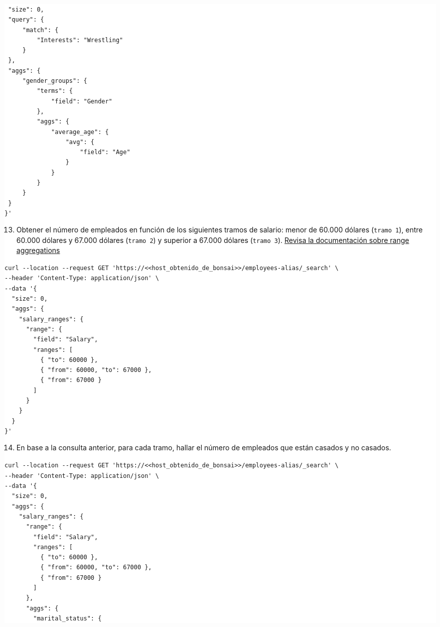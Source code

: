  ```
  "size": 0,
  "query": {
      "match": {
          "Interests": "Wrestling"
      }
  },
  "aggs": {
      "gender_groups": {
          "terms": {
              "field": "Gender"
          },
          "aggs": {
              "average_age": {
                  "avg": {
                      "field": "Age"
                  }
              }
          }
      }
  }
}'
```
13.  Obtener el número de empleados en función de los siguientes tramos de salario: menor de 60.000 dólares (`tramo 1`), entre 60.000 dólares y 67.000 dólares (`tramo 2`) y superior a 67.000 dólares (`tramo 3`).  [Revisa la documentación sobre range aggregations](https://www.elastic.co/guide/en/elasticsearch/reference/7.10/search-aggregations-bucket-range-aggregation.html)
```
curl --location --request GET 'https://<<host_obtenido_de_bonsai>>/employees-alias/_search' \
--header 'Content-Type: application/json' \
--data '{
  "size": 0,
  "aggs": {
    "salary_ranges": {
      "range": {
        "field": "Salary",
        "ranges": [
          { "to": 60000 },                   
          { "from": 60000, "to": 67000 },    
          { "from": 67000 }                  
        ]
      }
    }
  }
}'
```
14.  En base a la consulta anterior, para cada tramo, hallar el número de empleados que están casados y no casados.
```
curl --location --request GET 'https://<<host_obtenido_de_bonsai>>/employees-alias/_search' \
--header 'Content-Type: application/json' \
--data '{
  "size": 0,
  "aggs": {
    "salary_ranges": {
      "range": {
        "field": "Salary",
        "ranges": [
          { "to": 60000 },                  
          { "from": 60000, "to": 67000 },    
          { "from": 67000 }                  
        ]
      },
      "aggs": {
        "marital_status": {
```